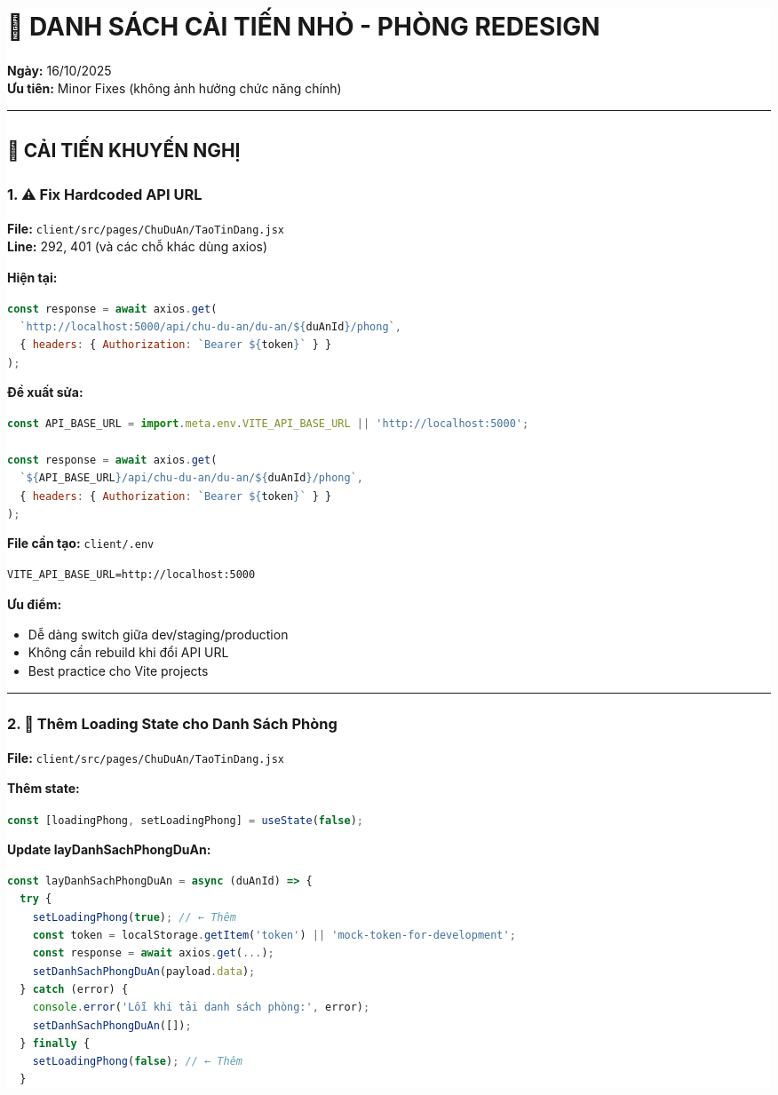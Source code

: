 # 🔧 DANH SÁCH CẢI TIẾN NHỎ - PHÒNG REDESIGN

**Ngày:** 16/10/2025  
**Ưu tiên:** Minor Fixes (không ảnh hưởng chức năng chính)

---

## 🎯 CẢI TIẾN KHUYẾN NGHỊ

### 1. ⚠️ Fix Hardcoded API URL

**File:** `client/src/pages/ChuDuAn/TaoTinDang.jsx`  
**Line:** 292, 401 (và các chỗ khác dùng axios)

**Hiện tại:**
```javascript
const response = await axios.get(
  `http://localhost:5000/api/chu-du-an/du-an/${duAnId}/phong`,
  { headers: { Authorization: `Bearer ${token}` } }
);
```

**Đề xuất sửa:**
```javascript
const API_BASE_URL = import.meta.env.VITE_API_BASE_URL || 'http://localhost:5000';

const response = await axios.get(
  `${API_BASE_URL}/api/chu-du-an/du-an/${duAnId}/phong`,
  { headers: { Authorization: `Bearer ${token}` } }
);
```

**File cần tạo:** `client/.env`
```env
VITE_API_BASE_URL=http://localhost:5000
```

**Ưu điểm:**
- Dễ dàng switch giữa dev/staging/production
- Không cần rebuild khi đổi API URL
- Best practice cho Vite projects

---

### 2. 🎨 Thêm Loading State cho Danh Sách Phòng

**File:** `client/src/pages/ChuDuAn/TaoTinDang.jsx`

**Thêm state:**
```javascript
const [loadingPhong, setLoadingPhong] = useState(false);
```

**Update layDanhSachPhongDuAn:**
```javascript
const layDanhSachPhongDuAn = async (duAnId) => {
  try {
    setLoadingPhong(true); // ← Thêm
    const token = localStorage.getItem('token') || 'mock-token-for-development';
    const response = await axios.get(...);
    setDanhSachPhongDuAn(payload.data);
  } catch (error) {
    console.error('Lỗi khi tải danh sách phòng:', error);
    setDanhSachPhongDuAn([]);
  } finally {
    setLoadingPhong(false); // ← Thêm
  }
```